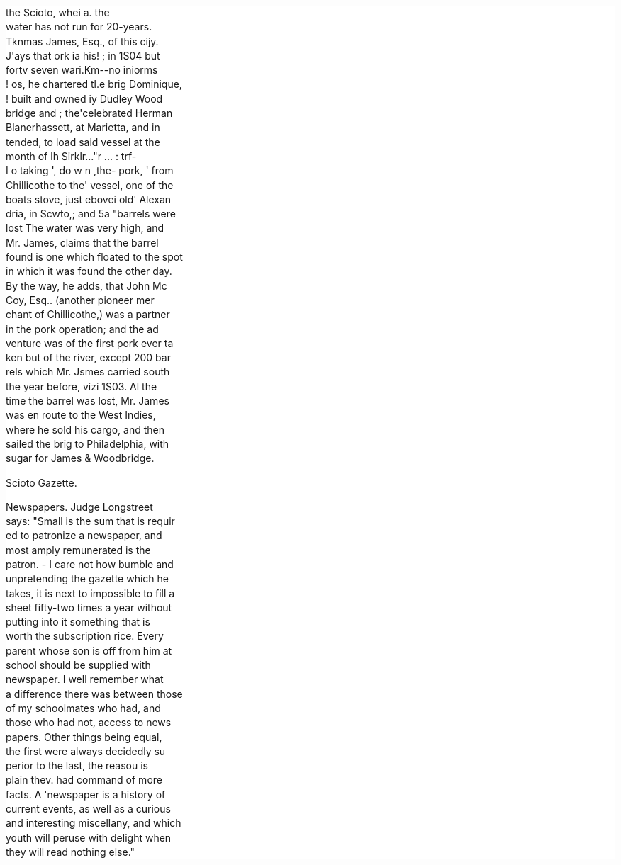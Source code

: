  the Scioto, whei a. the  
water has not run for 20-years.  
Tknmas James, Esq., of this cijy.  
J&#x27;ays that ork ia his! ; in 1S04 but  
fortv seven wari.Km--no iniorms  
! os, he chartered tl.e brig Dominique,  
! built and owned iy Dudley Wood  
bridge and ; the&#x27;celebrated Herman  
Blanerhassett, at Marietta, and in­  
tended, to load said vessel at the  
month of lh Sirklr...&quot;r ... : trf-  
I o taking &#x27;, do w n ,the- pork, &#x27; from  
Chillicothe to the&#x27; vessel, one of the  
boats stove, just ebovei old&#x27; Alexan  
dria, in Scwto,; and 5a &quot;barrels were  
lost The water was very high, and  
Mr. James, claims that the barrel  
found is one which floated to the spot  
in which it was found the other day.  
By the way, he adds, that John Mc  
Coy, Esq.. (another pioneer mer­  
chant of Chillicothe,) was a partner  
in the pork operation; and the ad  
venture was of the first pork ever ta  
ken but of the river, except 200 bar  
rels which Mr. Jsmes carried south  
the year before, vizi 1S03. Al the  
time the barrel was lost, Mr. James  
was en route to the West Indies,  
where he sold his cargo, and then  
sailed the brig to Philadelphia, with  
sugar for James &amp; Woodbridge.  
  
Scioto Gazette.  
  
Newspapers. Judge Longstreet  
says: &quot;Small is the sum that is requir­  
ed to patronize a newspaper, and  
most amply remunerated is the  
patron. - I care not how bumble and  
unpretending the gazette which he  
takes, it is next to impossible to fill a  
sheet fifty-two times a year without  
putting into it something that is  
worth the subscription rice. Every  
parent whose son is off from him at  
school should be supplied with  
newspaper. I well remember what  
a difference there was between those  
of my schoolmates who had, and  
those who had not, access to news  
papers. Other things being equal,  
the first were always decidedly su  
perior to the last, the reasou is  
plain thev. had command of more  
facts. A &#x27;newspaper is a history of  
current events, as well as a curious  
and interesting miscellany, and which  
youth will peruse with delight when  
they will read nothing else.&quot;  
